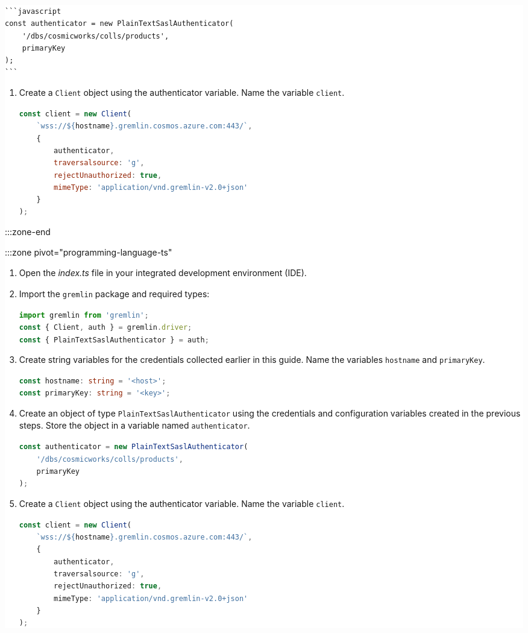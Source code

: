     ```javascript
    const authenticator = new PlainTextSaslAuthenticator(
        '/dbs/cosmicworks/colls/products',
        primaryKey
    );
    ```

1. Create a `Client` object using the authenticator variable. Name the variable `client`.

    ```javascript
    const client = new Client(
        `wss://${hostname}.gremlin.cosmos.azure.com:443/`,
        {
            authenticator,
            traversalsource: 'g',
            rejectUnauthorized: true,
            mimeType: 'application/vnd.gremlin-v2.0+json'
        }
    );
    ```

:::zone-end

:::zone pivot="programming-language-ts"

1. Open the *index.ts* file in your integrated development environment (IDE).

1. Import the `gremlin` package and required types:

    ```typescript
    import gremlin from 'gremlin';
    const { Client, auth } = gremlin.driver;
    const { PlainTextSaslAuthenticator } = auth;
    ```

1. Create string variables for the credentials collected earlier in this guide. Name the variables `hostname` and `primaryKey`.

    ```typescript
    const hostname: string = '<host>';
    const primaryKey: string = '<key>';
    ```

1. Create an object of type `PlainTextSaslAuthenticator` using the credentials and configuration variables created in the previous steps. Store the object in a variable named `authenticator`.

    ```typescript
    const authenticator = new PlainTextSaslAuthenticator(
        '/dbs/cosmicworks/colls/products',
        primaryKey
    );
    ```

1. Create a `Client` object using the authenticator variable. Name the variable `client`.

    ```typescript
    const client = new Client(
        `wss://${hostname}.gremlin.cosmos.azure.com:443/`,
        {
            authenticator,
            traversalsource: 'g',
            rejectUnauthorized: true,
            mimeType: 'application/vnd.gremlin-v2.0+json'
        }
    );
    ```
